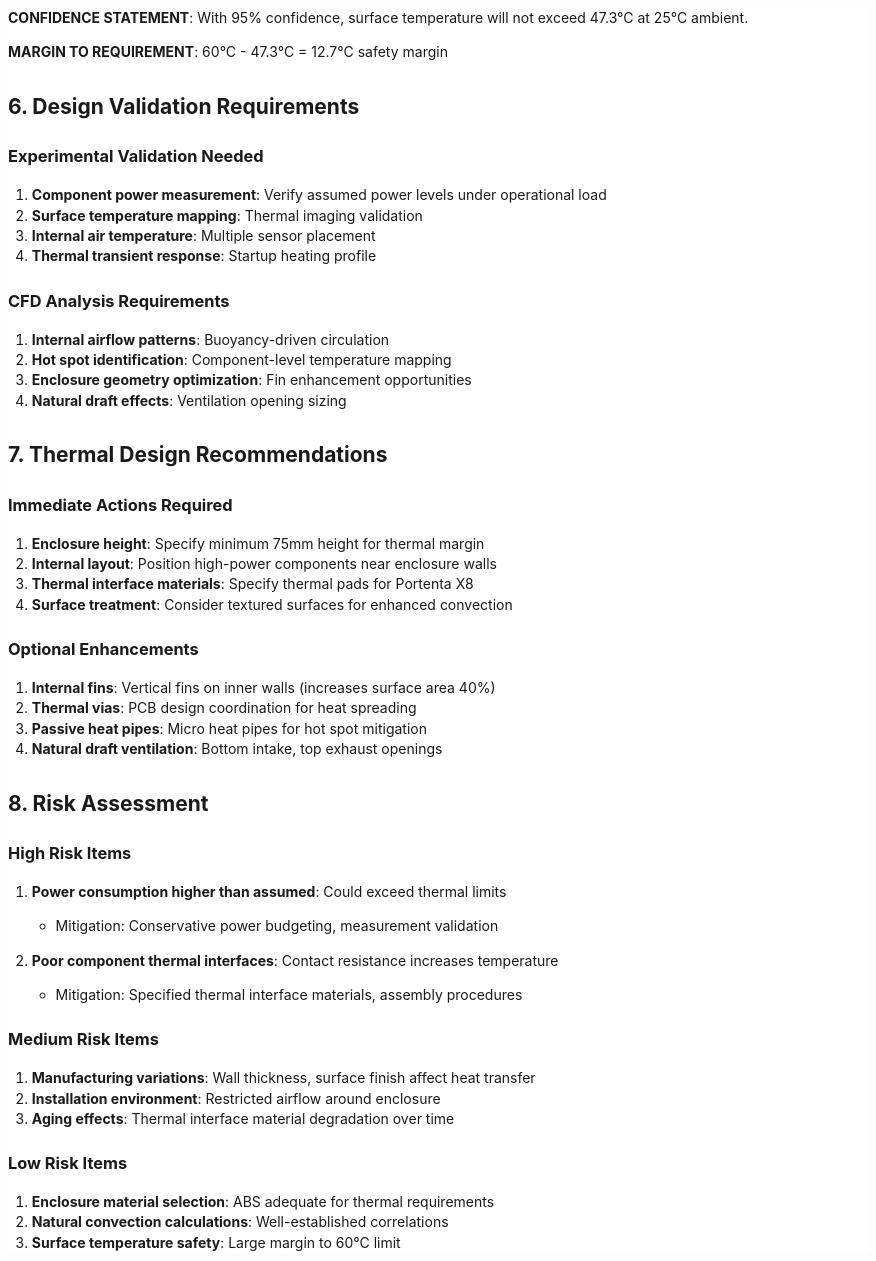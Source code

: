 **CONFIDENCE STATEMENT**: With 95% confidence, surface temperature will not exceed 47.3°C at 25°C ambient.

**MARGIN TO REQUIREMENT**: 60°C - 47.3°C = 12.7°C safety margin

## 6. Design Validation Requirements

### Experimental Validation Needed
1. **Component power measurement**: Verify assumed power levels under operational load
2. **Surface temperature mapping**: Thermal imaging validation
3. **Internal air temperature**: Multiple sensor placement
4. **Thermal transient response**: Startup heating profile

### CFD Analysis Requirements
1. **Internal airflow patterns**: Buoyancy-driven circulation
2. **Hot spot identification**: Component-level temperature mapping  
3. **Enclosure geometry optimization**: Fin enhancement opportunities
4. **Natural draft effects**: Ventilation opening sizing

## 7. Thermal Design Recommendations

### Immediate Actions Required
1. **Enclosure height**: Specify minimum 75mm height for thermal margin
2. **Internal layout**: Position high-power components near enclosure walls
3. **Thermal interface materials**: Specify thermal pads for Portenta X8
4. **Surface treatment**: Consider textured surfaces for enhanced convection

### Optional Enhancements
1. **Internal fins**: Vertical fins on inner walls (increases surface area 40%)
2. **Thermal vias**: PCB design coordination for heat spreading
3. **Passive heat pipes**: Micro heat pipes for hot spot mitigation
4. **Natural draft ventilation**: Bottom intake, top exhaust openings

## 8. Risk Assessment

### High Risk Items
1. **Power consumption higher than assumed**: Could exceed thermal limits
   - Mitigation: Conservative power budgeting, measurement validation
   
2. **Poor component thermal interfaces**: Contact resistance increases temperature
   - Mitigation: Specified thermal interface materials, assembly procedures

### Medium Risk Items  
1. **Manufacturing variations**: Wall thickness, surface finish affect heat transfer
2. **Installation environment**: Restricted airflow around enclosure
3. **Aging effects**: Thermal interface material degradation over time

### Low Risk Items
1. **Enclosure material selection**: ABS adequate for thermal requirements
2. **Natural convection calculations**: Well-established correlations
3. **Surface temperature safety**: Large margin to 60°C limit
